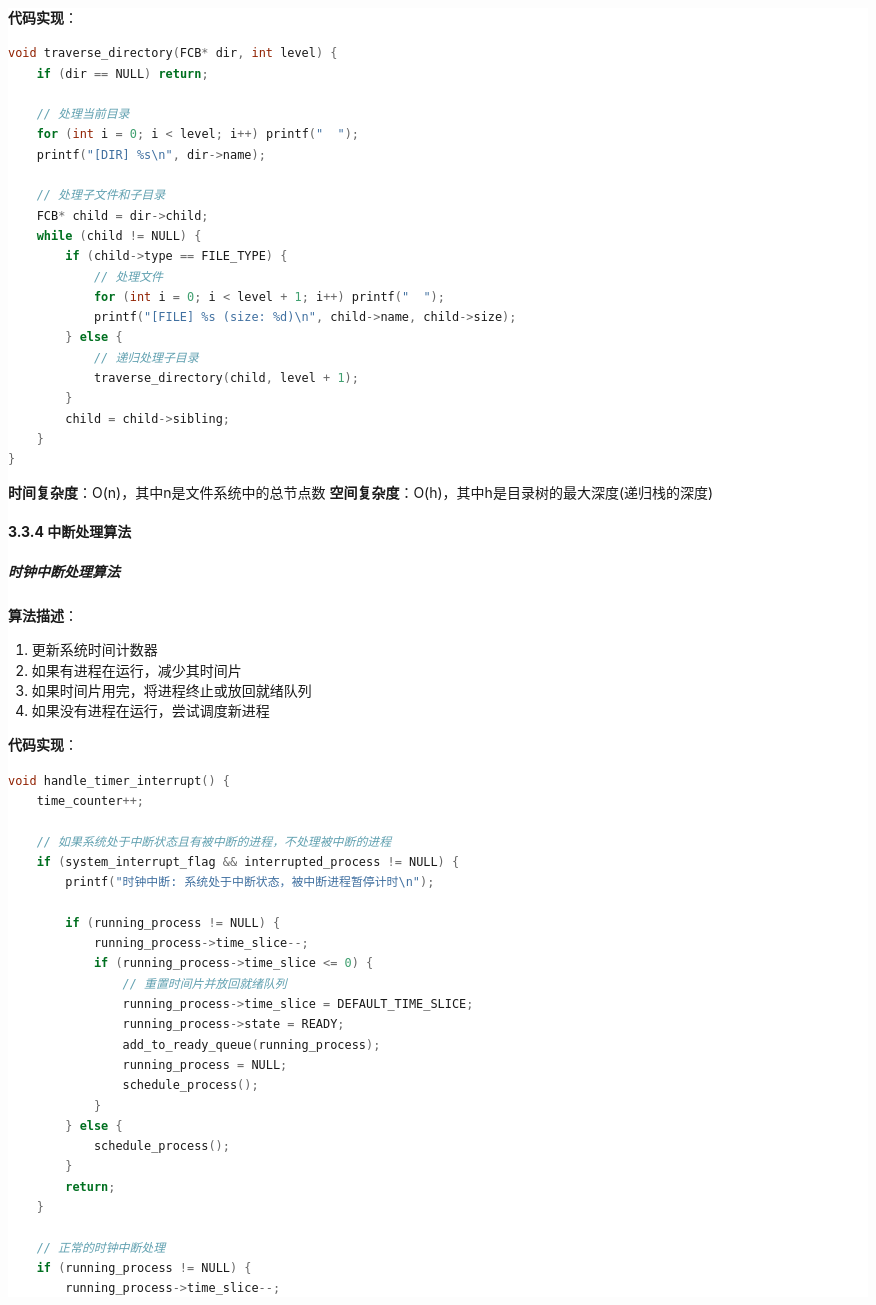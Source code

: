 **代码实现**：
```c
void traverse_directory(FCB* dir, int level) {
    if (dir == NULL) return;
    
    // 处理当前目录
    for (int i = 0; i < level; i++) printf("  ");
    printf("[DIR] %s\n", dir->name);
    
    // 处理子文件和子目录
    FCB* child = dir->child;
    while (child != NULL) {
        if (child->type == FILE_TYPE) {
            // 处理文件
            for (int i = 0; i < level + 1; i++) printf("  ");
            printf("[FILE] %s (size: %d)\n", child->name, child->size);
        } else {
            // 递归处理子目录
            traverse_directory(child, level + 1);
        }
        child = child->sibling;
    }
}
```

**时间复杂度**：O(n)，其中n是文件系统中的总节点数
**空间复杂度**：O(h)，其中h是目录树的最大深度(递归栈的深度)

#### 3.3.4 中断处理算法

##### 时钟中断处理算法

**算法描述**：
1. 更新系统时间计数器
2. 如果有进程在运行，减少其时间片
3. 如果时间片用完，将进程终止或放回就绪队列
4. 如果没有进程在运行，尝试调度新进程

**代码实现**：
```c
void handle_timer_interrupt() {
    time_counter++;

    // 如果系统处于中断状态且有被中断的进程，不处理被中断的进程
    if (system_interrupt_flag && interrupted_process != NULL) {
        printf("时钟中断: 系统处于中断状态，被中断进程暂停计时\n");
        
        if (running_process != NULL) {
            running_process->time_slice--;
            if (running_process->time_slice <= 0) {
                // 重置时间片并放回就绪队列
                running_process->time_slice = DEFAULT_TIME_SLICE;
                running_process->state = READY;
                add_to_ready_queue(running_process);
                running_process = NULL;
                schedule_process();
            }
        } else {
            schedule_process();
        }
        return;
    }

    // 正常的时钟中断处理
    if (running_process != NULL) {
        running_process->time_slice--;
```